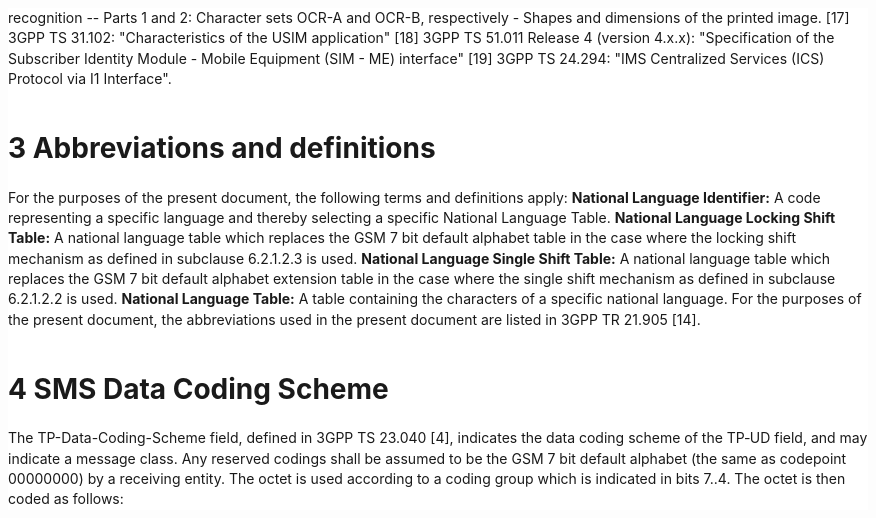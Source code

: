 recognition -- Parts 1 and 2: Character sets OCR-A and OCR-B, respectively -
Shapes and dimensions of the printed image.
[17] 3GPP TS 31.102: \"Characteristics of the USIM application\"
[18] 3GPP TS 51.011 Release 4 (version 4.x.x): "Specification of the
Subscriber Identity Module - Mobile Equipment (SIM - ME) interface"
[19] 3GPP TS 24.294: \"IMS Centralized Services (ICS) Protocol via I1
Interface\".
# 3 Abbreviations and definitions
For the purposes of the present document, the following terms and definitions
apply:
**National Language Identifier:** A code representing a specific language and
thereby selecting a specific National Language Table.
**National Language Locking Shift Table:** A national language table which
replaces the GSM 7 bit default alphabet table in the case where the locking
shift mechanism as defined in subclause 6.2.1.2.3 is used.
**National Language Single Shift Table:** A national language table which
replaces the GSM 7 bit default alphabet extension table in the case where the
single shift mechanism as defined in subclause 6.2.1.2.2 is used.
**National Language Table:** A table containing the characters of a specific
national language.
For the purposes of the present document, the abbreviations used in the
present document are listed in 3GPP TR 21.905 [14].
# 4 SMS Data Coding Scheme
The TP-Data-Coding-Scheme field, defined in 3GPP TS 23.040 [4], indicates the
data coding scheme of the TP‑UD field, and may indicate a message class. Any
reserved codings shall be assumed to be the GSM 7 bit default alphabet (the
same as codepoint 00000000) by a receiving entity. The octet is used according
to a coding group which is indicated in bits 7..4. The octet is then coded as
follows: